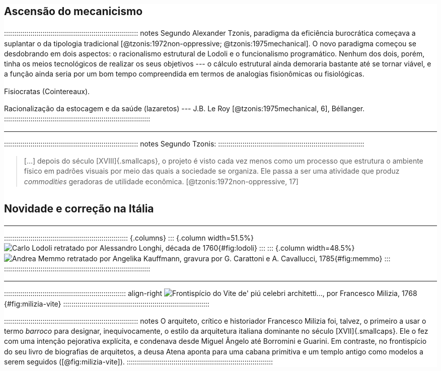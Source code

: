 ## Ascensão do mecanicismo ##

:::::::::::::::::::::::::::::::::::::::::::::::::::::::::::::::::: notes
Segundo Alexander Tzonis, paradigma da eficiência burocrática começava a
suplantar o da tipologia tradicional [@tzonis:1972non-oppressive;
@tzonis:1975mechanical]. O novo paradigma começou se desdobrando em dois
aspectos: o racionalismo estrutural de Lodoli e o funcionalismo
programático. Nenhum dos dois, porém, tinha os meios tecnológicos de
realizar os seus objetivos --- o cálculo estrutural ainda demoraria
bastante até se tornar viável, e a função ainda seria por um bom tempo
compreendida em termos de analogias fisionômicas ou fisiológicas.

Fisiocratas (Cointereaux).

Racionalização da estocagem e da saúde (lazaretos) --- J.B. Le Roy
[@tzonis:1975mechanical, 6], Béllanger.
::::::::::::::::::::::::::::::::::::::::::::::::::::::::::::::::::::::::

* * * *

:::::::::::::::::::::::::::::::::::::::::::::::::::::::::::::::::: notes
Segundo Tzonis:
::::::::::::::::::::::::::::::::::::::::::::::::::::::::::::::::::::::::

> [...] depois do século [XVIII]{.smallcaps}, o projeto é visto cada vez
> menos como um processo que estrutura o ambiente físico em padrões
> visuais por meio das quais a sociedade se organiza. Ele passa a ser
> uma atividade que produz *commodities* geradoras de utilidade
> econômica. [@tzonis:1972non-oppressive, 17]

## Novidade e correção na Itália ##

* * * *

::::::::::::::::::::::::::::::::::::::::::::::::::::::::::::: {.columns}
::: {.column width=51.5%}
![Carlo Lodoli retratado por [Alessandro Longhi, década de 1760][]](https://upload.wikimedia.org/wikipedia/commons/thumb/f/f8/Carlo_Lodoli_by_Alessandro_Longhi.jpg/555px-Carlo_Lodoli_by_Alessandro_Longhi.jpg){#fig:lodoli}
:::
::: {.column width=48.5%}
![Andrea Memmo retratado por Angelika Kauffmann, gravura por [G. Carattoni e A. Cavallucci, 1785][]](https://upload.wikimedia.org/wikipedia/commons/4/4b/Kaufmann_-_Memmo.jpg){#fig:memmo}
:::
::::::::::::::::::::::::::::::::::::::::::::::::::::::::::::::::::::::::

[Alessandro Longhi, década de 1760]: https://commons.wikimedia.org/wiki/File:Carlo_Lodoli_by_Alessandro_Longhi.jpg

[G. Carattoni e A. Cavallucci, 1785]: https://commons.wikimedia.org/wiki/File:Kaufmann_-_Memmo.jpg



* * * *

:::::::::::::::::::::::::::::::::::::::::::::::::::::::::::: align-right
![Frontispício do [*Vite de' piú celebri architetti...*][], por Francesco Milizia, 1768](https://drawingmatter.org/wp-content/uploads/2020/09/Frontispiece-to-Francesco-Milizia%E2%80%99s-The-Lives-of-the-Celebrated-Architects-Ancient-and-Modern-1768.-Engraving.-RIBA-Collections-714x1024.jpg){#fig:milizia-vite}
::::::::::::::::::::::::::::::::::::::::::::::::::::::::::::::::::::::::

[*Vite de' piú celebri architetti...*]: https://drawingmatter.org/watkin-on-milizia-frontispiece-to-the-lives-of-the-celebrated-architects-ancient-and-modern/

:::::::::::::::::::::::::::::::::::::::::::::::::::::::::::::::::: notes
O arquiteto, crítico e historiador Francesco Milizia foi, talvez, o
primeiro a usar o termo *barroco* para designar, inequivocamente, o
estilo da arquitetura italiana dominante no século [XVII]{.smallcaps}.
Ele o fez com uma intenção pejorativa explícita, e condenava desde
Miguel Ângelo até Borromini e Guarini. Em contraste, no frontispício do
seu livro de biografias de arquitetos, a deusa Atena aponta para uma
cabana primitiva e um templo antigo como modelos a serem seguidos
([@fig:milizia-vite]).
::::::::::::::::::::::::::::::::::::::::::::::::::::::::::::::::::::::::


[Aikin & Enfield (1818)]: https://commons.wikimedia.org/wiki/File:General_biography;_or,_Lives,_critical_and_historical,_of_the_most_eminent_persons_of_all_ages,_countries,_conditions,_and_professions,_arranged_according_to_alphabetical_order_(1818)_(14796060823).jpg
[Wendel Dietterlin, autorretrato (1599)]: https://commons.wikimedia.org/wiki/File:Wendel_Dietterlin,_Portrait.jpg
[Dietterlin, *Architectura*, frontispício do v. 3 (1598)]: https://commons.wikimedia.org/wiki/File:Dietterlin_Architectura_frontispice_3e_livre.jpg
[pr. 74]: https://commons.wikimedia.org/wiki/File:Design_for_an_Architectural_Structure_with_a_Hunting_Theme_,_Plate_74_from_Dietterlin's_Architettura_MET_DP828567.jpg
[pr. 77]: https://commons.wikimedia.org/wiki/File:Ornament_plate_from_Architettura_MET_DP828568.jpg
[pr. 82]: https://commons.wikimedia.org/wiki/File:Architectura_von_Ausstheilung_-_Symmetria_und_Proportion_der_F%C3%BCnff_Seulen_MET_DP236674.jpg
[pr. 85]: https://commons.wikimedia.org/wiki/File:Design_for_a_Lavabo,_Plate_85_from_Dietterlin's_Architectura_MET_DP828570.jpg
[Py4nf (2011)]: https://commons.wikimedia.org/wiki/File:Chafariz_dos_contos_01.jpg
[Dietterlin, *Architectura* (1598)]: https://commons.wikimedia.org/wiki/File:Getty_Research_Institute_(IA_architectvravona00diet).pdf
[Colen Campbell, *Vitruvius Britannicus* (1715)]: https://commons.wikimedia.org/w/index.php?title=File%3AGetty_Research_Institute_(IA_gri_33125008447647).pdf
[*The Four Books of Architecture* (1738)]: https://commons.wikimedia.org/wiki/Category:The_four_books_of_architecture_(1738)
[Price, *The British Carpenter* (1735)]: https://commons.wikimedia.org/wiki/File:The_British_carpenter,_or,_A_treatise_on_carpentry_-_containing_the_most_concise_and_authentick_rules_of_that_art,_in_a_more_useful_and_extensive_method,_than_has_been_made_publick_(IA_britishcarpenter00pric).pdf
[Georg Forster, English joiners, 1816]: https://theframeblog.files.wordpress.com/2017/08/4-george-forster-english-joiners-1816.jpg
[North Warwickshire and South Leicestershire College]: https://www.nwslc.ac.uk/course/carpentry-and-joinery/
[Langley, *The City and Country Builder's and Workman's Treasury* (1745)]: https://commons.wikimedia.org/wiki/File:Getty_Research_Institute_(IA_gri_33125001119193).pdf
[Benjamin, *The Country Builder's Assistant* (1797, fac-simile de 1917)]: https://commons.wikimedia.org/wiki/File:A_reprint_of_The_country_builder's_assistant,_The_American_builder's_companion,_The_rudiments_of_architecture,_The_practical_house_carpenter,_Practice_of_architecture_(IA_reprintofcountry00benj).pdf
[Benjamin, *The American Builder's Companion* (1806)]: https://commons.wikimedia.org/wiki/File:The_American_builder's_companion;_or,_A_system_of_architecture,_particularly_adapted_to_the_present_style_of_building_..._Illustrated_with_fifty_nine_copperplate_engravings_(IA_americanbuilders00benj_0).pdf
[TSW Planners, Historic Preservation Design Guidelines, Milton (Geo.), 2013]: https://www.tsw-design.com/portfolio-items/historic-preservation-design-guidelines/
[PDP Architects, Viex Carré Historic District Design Guidelines, Nova Orleães, 2015]: http://www.pdparchitects.com/vieux-carre-historic-district-design-guidelines
[Justus Sustermans, c. 1640]: https://commons.wikimedia.org/wiki/File:Justus_Sustermans_-_Portrait_of_Galileo_Galilei,_1636.jpg
[Sergio Cacciatori, 2017]: https://www.tomshw.it/altro/luna-in-caduta-libera-facciamo-i-calcoli/
[Diego Ufano, 1628]: https://www.mpiwg-berlin.mpg.de/resrep00_01/Jahresbericht_2_2_section.html
[códice 72, fl. 116 v.º]: http://www.imss.fi.it/ms72/HTML/F116_V/M116_V.HTM
[códice 72, fl. 117 r.º]: http://www.imss.fi.it/ms72/HTML/F117_R/C117_R.HTM
[*Robert Hooke (1635--1703): cientista, arquiteto, engenheiro*]: https://commons.wikimedia.org/wiki/File:17_Robert_Hooke_Engineer.JPG
[Dino, 2016]: https://commons.wikimedia.org/wiki/File:Parabola_graphed_against_a_catenary_upside_down_view.png
[Heribert Pohl, 2011]: https://commons.wikimedia.org/wiki/File:Rom,_Basilika_San_Giovanni_in_Laterano_(14164084913).jpg
[gravura de 1774]: https://commons.wikimedia.org/wiki/File:Piranesi-17005.jpg
[Francesco Piranesi, 1790]: https://commons.wikimedia.org/wiki/File:Piranesi-6034.jpg
[armazém de trigo]: http://vergue.com/post/213/Halle-au-ble
[*Le génie de l'architecture*]: https://archive.org/details/legeniedelarchit00leca/page/n5/mode/2up
[*L'architecture...*, 1804]: https://commons.wikimedia.org/wiki/Category:L'architecture_considérée_sous_le_rapport_de_l'art,_des_mœurs_et_de_la_législation
[cenotáfio para Newton, 1784]: https://commons.wikimedia.org/wiki/Category:Cénotaphe_à_Newton
[Biblioteca Real, 1785]: https://commons.wikimedia.org/wiki/File:Boullée,_Etienne-Louis_-_Project_for_a_library.jpg
[planta geral]: https://commons.wikimedia.org/wiki/File:Arc-et-Senans_-_Plan_de_la_saline_royale.jpg